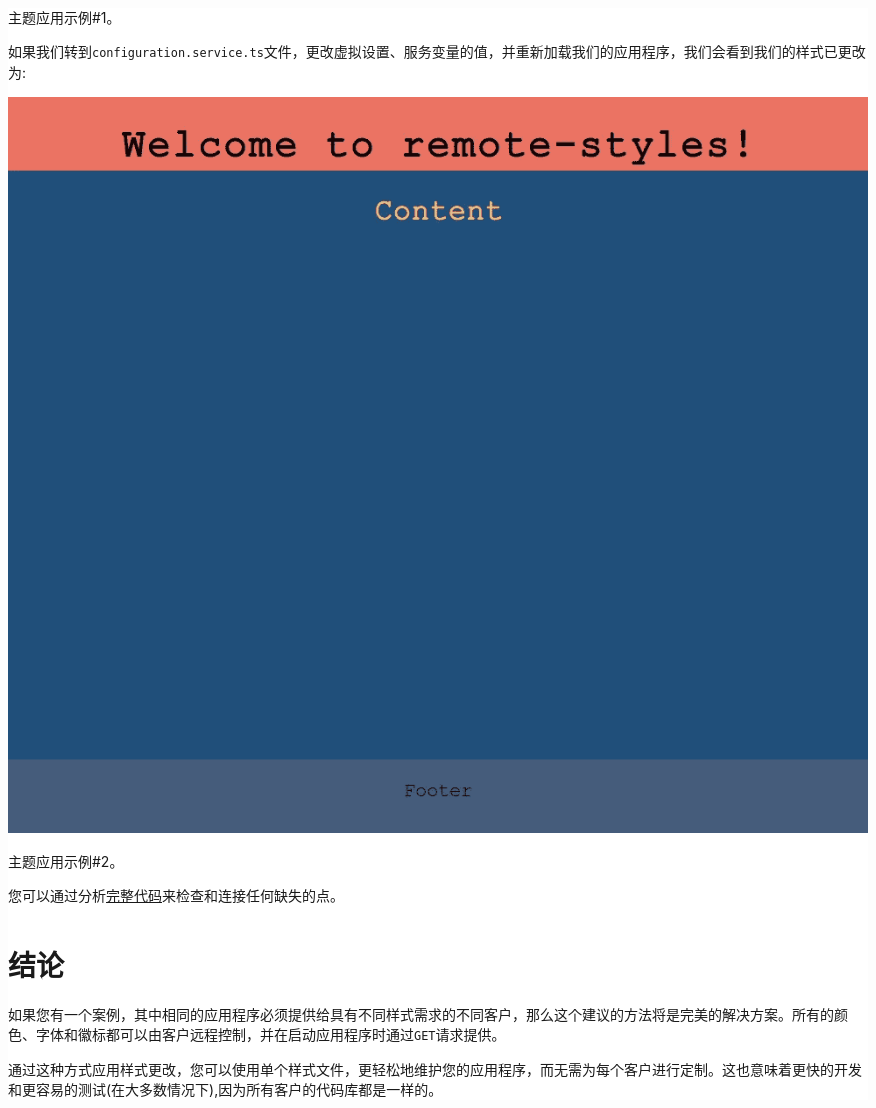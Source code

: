 主题应用示例#1。

如果我们转到`configuration.service.ts`文件，更改虚拟设置、服务变量的值，并重新加载我们的应用程序，我们会看到我们的样式已更改为:

![](img/1a626510bf8226d50487edba428e7509.png)

主题应用示例#2。

您可以通过分析[完整代码](https://github.com/b-pagis/angular-remote-styles)来检查和连接任何缺失的点。

# 结论

如果您有一个案例，其中相同的应用程序必须提供给具有不同样式需求的不同客户，那么这个建议的方法将是完美的解决方案。所有的颜色、字体和徽标都可以由客户远程控制，并在启动应用程序时通过`GET`请求提供。

通过这种方式应用样式更改，您可以使用单个样式文件，更轻松地维护您的应用程序，而无需为每个客户进行定制。这也意味着更快的开发和更容易的测试(在大多数情况下),因为所有客户的代码库都是一样的。
